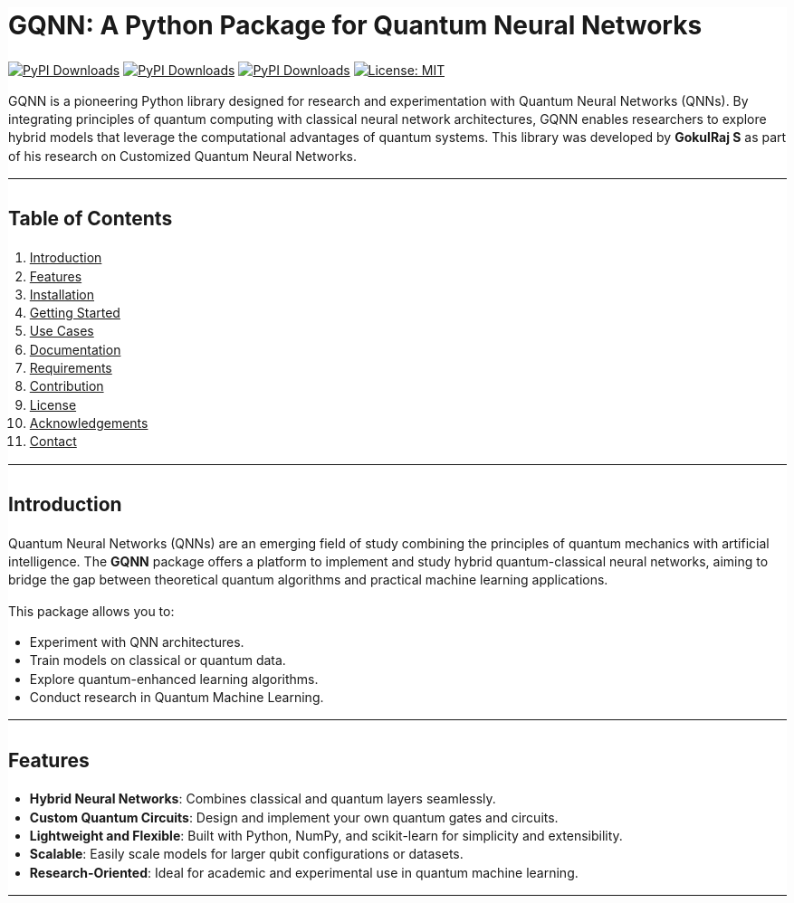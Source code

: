 # GQNN: A Python Package for Quantum Neural Networks
[![PyPI Downloads](https://static.pepy.tech/badge/gqnn/week)](https://pepy.tech/projects/gqnn)
[![PyPI Downloads](https://static.pepy.tech/badge/gqnn/month)](https://pepy.tech/projects/gqnn)
[![PyPI Downloads](https://static.pepy.tech/badge/gqnn)](https://pepy.tech/projects/gqnn)
[![License: MIT](https://img.shields.io/badge/License-MIT-blue.svg)](LICENSE)

GQNN is a pioneering Python library designed for research and experimentation with Quantum Neural Networks (QNNs). By integrating principles of quantum computing with classical neural network architectures, GQNN enables researchers to explore hybrid models that leverage the computational advantages of quantum systems. This library was developed by **GokulRaj S** as part of his research on Customized Quantum Neural Networks.

---

## Table of Contents

1. [Introduction](#introduction)
2. [Features](#features)
3. [Installation](#installation)
4. [Getting Started](#getting-started)
5. [Use Cases](#use-cases)
6. [Documentation](#documentation)
7. [Requirements](#requirements)
8. [Contribution](#contribution)
9. [License](#license)
10. [Acknowledgements](#acknowledgements)
11. [Contact](#contact)

---

## Introduction

Quantum Neural Networks (QNNs) are an emerging field of study combining the principles of quantum mechanics with artificial intelligence. The **GQNN** package offers a platform to implement and study hybrid quantum-classical neural networks, aiming to bridge the gap between theoretical quantum algorithms and practical machine learning applications.

This package allows you to:

- Experiment with QNN architectures.
- Train models on classical or quantum data.
- Explore quantum-enhanced learning algorithms.
- Conduct research in Quantum Machine Learning.

---

## Features

- **Hybrid Neural Networks**: Combines classical and quantum layers seamlessly.
- **Custom Quantum Circuits**: Design and implement your own quantum gates and circuits.
- **Lightweight and Flexible**: Built with Python, NumPy, and scikit-learn for simplicity and extensibility.
- **Scalable**: Easily scale models for larger qubit configurations or datasets.
- **Research-Oriented**: Ideal for academic and experimental use in quantum machine learning.

---
